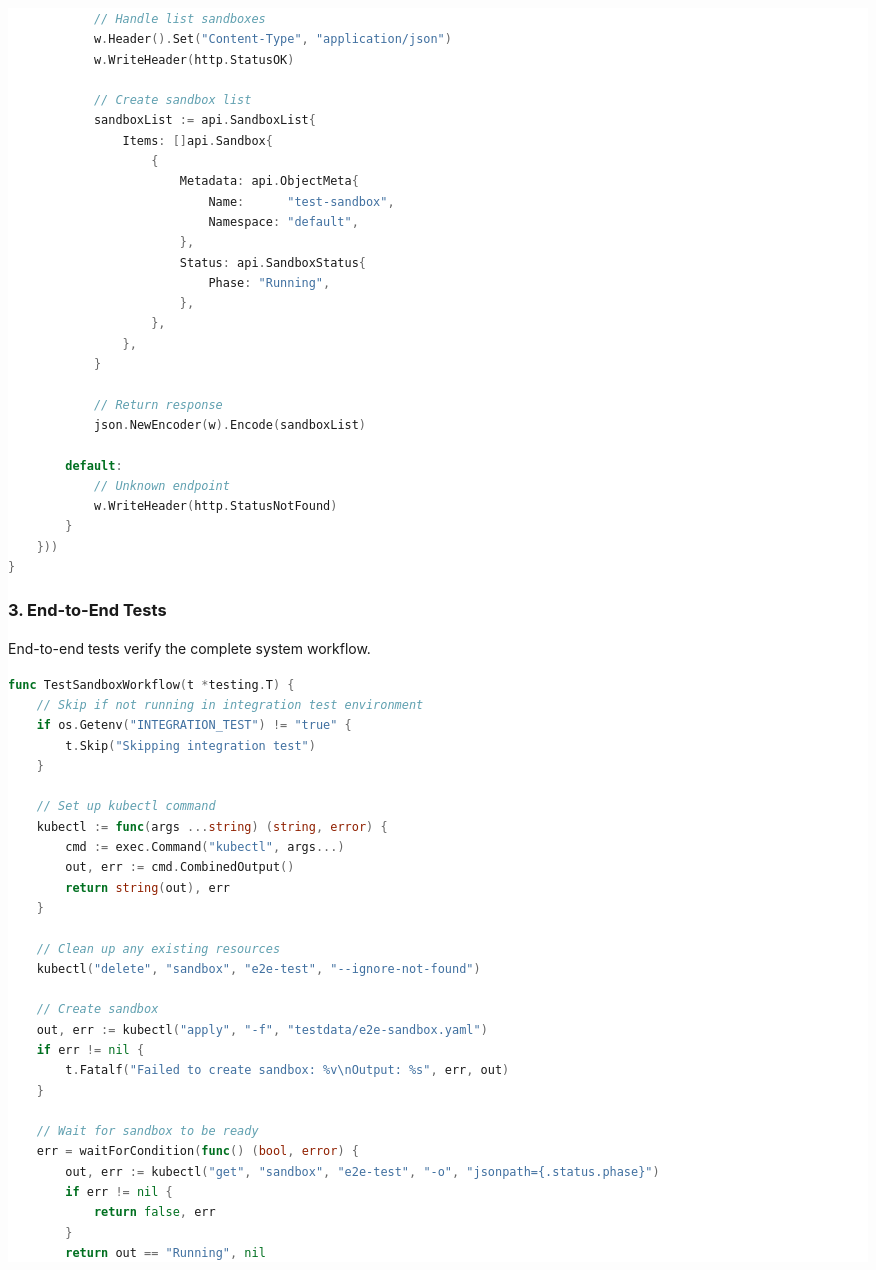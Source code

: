 ```go
            // Handle list sandboxes
            w.Header().Set("Content-Type", "application/json")
            w.WriteHeader(http.StatusOK)
            
            // Create sandbox list
            sandboxList := api.SandboxList{
                Items: []api.Sandbox{
                    {
                        Metadata: api.ObjectMeta{
                            Name:      "test-sandbox",
                            Namespace: "default",
                        },
                        Status: api.SandboxStatus{
                            Phase: "Running",
                        },
                    },
                },
            }
            
            // Return response
            json.NewEncoder(w).Encode(sandboxList)
            
        default:
            // Unknown endpoint
            w.WriteHeader(http.StatusNotFound)
        }
    }))
}
```

### 3. End-to-End Tests

End-to-end tests verify the complete system workflow.

```go
func TestSandboxWorkflow(t *testing.T) {
    // Skip if not running in integration test environment
    if os.Getenv("INTEGRATION_TEST") != "true" {
        t.Skip("Skipping integration test")
    }
    
    // Set up kubectl command
    kubectl := func(args ...string) (string, error) {
        cmd := exec.Command("kubectl", args...)
        out, err := cmd.CombinedOutput()
        return string(out), err
    }
    
    // Clean up any existing resources
    kubectl("delete", "sandbox", "e2e-test", "--ignore-not-found")
    
    // Create sandbox
    out, err := kubectl("apply", "-f", "testdata/e2e-sandbox.yaml")
    if err != nil {
        t.Fatalf("Failed to create sandbox: %v\nOutput: %s", err, out)
    }
    
    // Wait for sandbox to be ready
    err = waitForCondition(func() (bool, error) {
        out, err := kubectl("get", "sandbox", "e2e-test", "-o", "jsonpath={.status.phase}")
        if err != nil {
            return false, err
        }
        return out == "Running", nil
```
